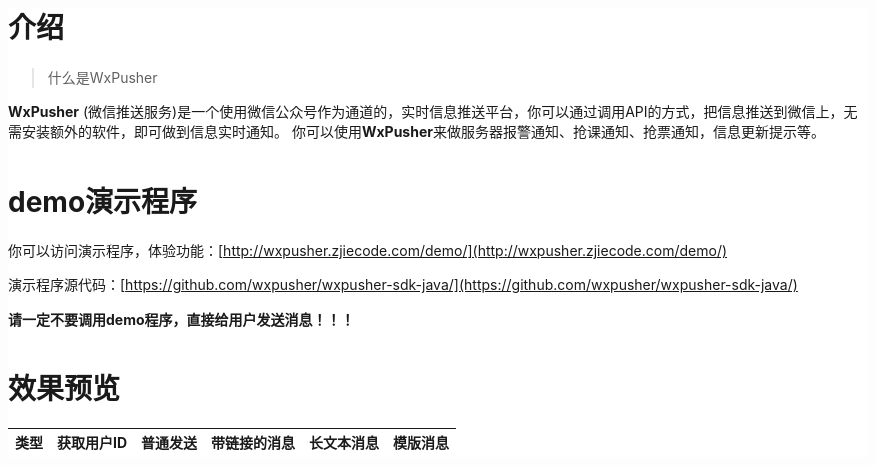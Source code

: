 # 介绍

> 什么是WxPusher

**WxPusher** (微信推送服务)是一个使用微信公众号作为通道的，实时信息推送平台，你可以通过调用API的方式，把信息推送到微信上，无需安装额外的软件，即可做到信息实时通知。
你可以使用**WxPusher**来做服务器报警通知、抢课通知、抢票通知，信息更新提示等。
# demo演示程序
 
你可以访问演示程序，体验功能：[http://wxpusher.zjiecode.com/demo/](http://wxpusher.zjiecode.com/demo/)

演示程序源代码：[https://github.com/wxpusher/wxpusher-sdk-java/](https://github.com/wxpusher/wxpusher-sdk-java/)

**请一定不要调用demo程序，直接给用户发送消息！！！**

# 效果预览
类型|获取用户ID|普通发送|带链接的消息|长文本消息|模版消息
:--:|:--:|:--:|:---:|:---:|:---: